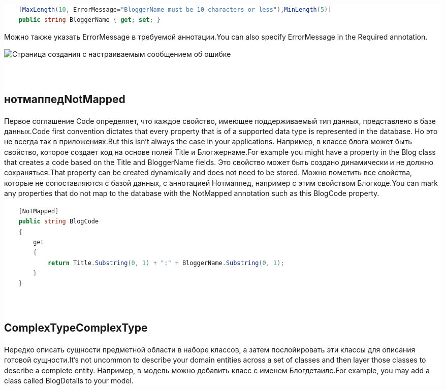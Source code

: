 ``` csharp
    [MaxLength(10, ErrorMessage="BloggerName must be 10 characters or less"),MinLength(5)]
    public string BloggerName { get; set; }
```

<span data-ttu-id="f05fa-160">Можно также указать ErrorMessage в требуемой аннотации.</span><span class="sxs-lookup"><span data-stu-id="f05fa-160">You can also specify ErrorMessage in the Required annotation.</span></span>

![Страница создания с настраиваемым сообщением об ошибке](~/ef6/media/jj591583-figure05.png)

 

## <a name="notmapped"></a><span data-ttu-id="f05fa-162">нотмаппед</span><span class="sxs-lookup"><span data-stu-id="f05fa-162">NotMapped</span></span>

<span data-ttu-id="f05fa-163">Первое соглашение Code определяет, что каждое свойство, имеющее поддерживаемый тип данных, представлено в базе данных.</span><span class="sxs-lookup"><span data-stu-id="f05fa-163">Code first convention dictates that every property that is of a supported data type is represented in the database.</span></span> <span data-ttu-id="f05fa-164">Но это не всегда так в приложениях.</span><span class="sxs-lookup"><span data-stu-id="f05fa-164">But this isn’t always the case in your applications.</span></span> <span data-ttu-id="f05fa-165">Например, в классе блога может быть свойство, которое создает код на основе полей Title и Блогжернаме.</span><span class="sxs-lookup"><span data-stu-id="f05fa-165">For example you might have a property in the Blog class that creates a code based on the Title and BloggerName fields.</span></span> <span data-ttu-id="f05fa-166">Это свойство может быть создано динамически и не должно сохраняться.</span><span class="sxs-lookup"><span data-stu-id="f05fa-166">That property can be created dynamically and does not need to be stored.</span></span> <span data-ttu-id="f05fa-167">Можно пометить все свойства, которые не сопоставляются с базой данных, с аннотацией Нотмаппед, например с этим свойством Блогкоде.</span><span class="sxs-lookup"><span data-stu-id="f05fa-167">You can mark any properties that do not map to the database with the NotMapped annotation such as this BlogCode property.</span></span>

``` csharp
    [NotMapped]
    public string BlogCode
    {
        get
        {
            return Title.Substring(0, 1) + ":" + BloggerName.Substring(0, 1);
        }
    }
```

 

## <a name="complextype"></a><span data-ttu-id="f05fa-168">ComplexType</span><span class="sxs-lookup"><span data-stu-id="f05fa-168">ComplexType</span></span>

<span data-ttu-id="f05fa-169">Нередко описать сущности предметной области в наборе классов, а затем послойировать эти классы для описания готовой сущности.</span><span class="sxs-lookup"><span data-stu-id="f05fa-169">It’s not uncommon to describe your domain entities across a set of classes and then layer those classes to describe a complete entity.</span></span> <span data-ttu-id="f05fa-170">Например, в модель можно добавить класс с именем Блогдетаилс.</span><span class="sxs-lookup"><span data-stu-id="f05fa-170">For example, you may add a class called BlogDetails to your model.</span></span>
